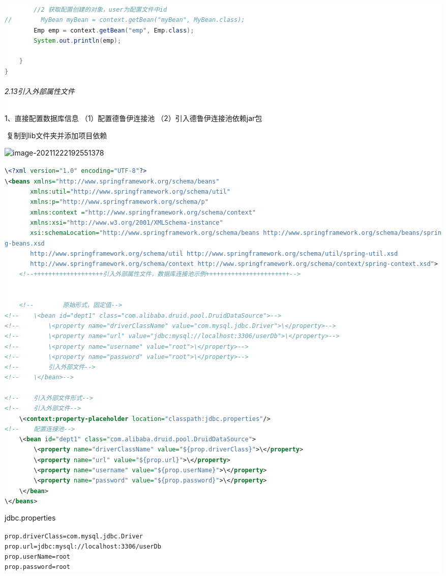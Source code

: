 ```java
        //2 获取配置创建的对象，user为配置文件中id
//        MyBean myBean = context.getBean("myBean", MyBean.class);
        Emp emp = context.getBean("emp", Emp.class);
        System.out.println(emp);

    }
}
```

###### 2.13引入外部属性文件

1、直接配置数据库信息
（1）配置德鲁伊连接池
（2）引入德鲁伊连接池依赖jar包

​		复制到lib文件夹并添加项目依赖

![image-20211222192551378](http://qnimg.gisfsde.com/work/image-20211222192551378.png)

```xml
\<?xml version="1.0" encoding="UTF-8"?>
\<beans xmlns="http://www.springframework.org/schema/beans"
       xmlns:util="http://www.springframework.org/schema/util"
       xmlns:p="http://www.springframework.org/schema/p"
       xmlns:context ="http://www.springframework.org/schema/context"
       xmlns:xsi="http://www.w3.org/2001/XMLSchema-instance"
       xsi:schemaLocation="http://www.springframework.org/schema/beans http://www.springframework.org/schema/beans/spring-beans.xsd
       http://www.springframework.org/schema/util http://www.springframework.org/schema/util/spring-util.xsd
       http://www.springframework.org/schema/context http://www.springframework.org/schema/context/spring-context.xsd">
    <!--+++++++++++++++++++引入外部属性文件，数据库连接池示例+++++++++++++++++++++++-->


    <!--        原始形式，固定值-->
<!--    \<bean id="dept1" class="com.alibaba.druid.pool.DruidDataSource">-->
<!--        \<property name="driverClassName" value="com.mysql.jdbc.Driver">\</property>-->
<!--        \<property name="url" value="jdbc:mysql://localhost:3306/userDb">\</property>-->
<!--        \<property name="username" value="root">\</property>-->
<!--        \<property name="password" value="root">\</property>-->
<!--        引入外部文件-->
<!--    \</bean>-->

<!--    引入外部文件形式-->
<!--    引入外部文件-->
    \<context:property-placeholder location="classpath:jdbc.properties"/>
<!--    配置连接池-->
    \<bean id="dept1" class="com.alibaba.druid.pool.DruidDataSource">
        \<property name="driverClassName" value="${prop.driverClass}">\</property>
        \<property name="url" value="${prop.url}">\</property>
        \<property name="username" value="${prop.userName}">\</property>
        \<property name="password" value="${prop.password}">\</property>
    \</bean>
\</beans>
```
jdbc.properties
```properties
prop.driverClass=com.mysql.jdbc.Driver
prop.url=jdbc:mysql://localhost:3306/userDb
prop.userName=root
prop.password=root
```
